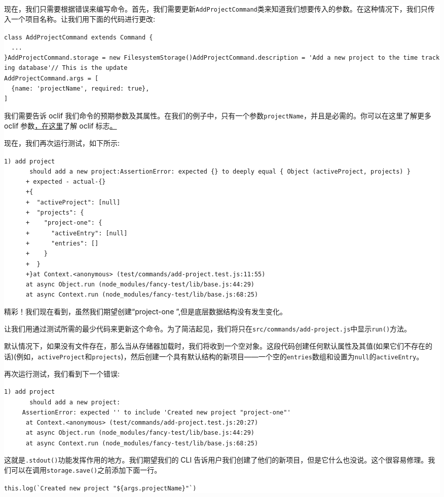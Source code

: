 现在，我们只需要根据错误来编写命令。首先，我们需要更新`AddProjectCommand`类来知道我们想要传入的参数。在这种情况下，我们只传入一个项目名称。让我们用下面的代码进行更改:

```
class AddProjectCommand extends Command {
  ...
}AddProjectCommand.storage = new FilesystemStorage()AddProjectCommand.description = 'Add a new project to the time tracking database'// This is the update
AddProjectCommand.args = [
  {name: 'projectName', required: true},
]
```

我们需要告诉 oclif 我们命令的预期参数及其属性。在我们的例子中，只有一个参数`projectName`，并且是必需的。你可以在这里了解更多 oclif 参数[，在这里](https://oclif.io/docs/args)了解 oclif 标志[。](https://oclif.io/docs/flags)

现在，我们再次运行测试，如下所示:

```
1) add project
       should add a new project:AssertionError: expected {} to deeply equal { Object (activeProject, projects) }
      + expected - actual-{}
      +{
      +  "activeProject": [null]
      +  "projects": {
      +    "project-one": {
      +      "activeEntry": [null]
      +      "entries": []
      +    }
      +  }
      +}at Context.<anonymous> (test/commands/add-project.test.js:11:55)
      at async Object.run (node_modules/fancy-test/lib/base.js:44:29)
      at async Context.run (node_modules/fancy-test/lib/base.js:68:25)
```

精彩！我们现在看到，虽然我们期望创建“project-one ”,但是底层数据结构没有发生变化。

让我们用通过测试所需的最少代码来更新这个命令。为了简洁起见，我们将只在`src/commands/add-project.js`中显示`run()`方法。

默认情况下，如果没有文件存在，那么当从存储器加载时，我们将收到一个空对象。这段代码创建任何默认属性及其值(如果它们不存在的话)(例如，`activeProject`和`projects`)，然后创建一个具有默认结构的新项目——一个空的`entries`数组和设置为`null`的`activeEntry`。

再次运行测试，我们看到下一个错误:

```
1) add project
       should add a new project:
     AssertionError: expected '' to include 'Created new project "project-one"'
      at Context.<anonymous> (test/commands/add-project.test.js:20:27)
      at async Object.run (node_modules/fancy-test/lib/base.js:44:29)
      at async Context.run (node_modules/fancy-test/lib/base.js:68:25)
```

这就是`.stdout()`功能发挥作用的地方。我们期望我们的 CLI 告诉用户我们创建了他们的新项目，但是它什么也没说。这个很容易修理。我们可以在调用`storage.save()`之前添加下面一行。

```
this.log(`Created new project "${args.projectName}"`)
```
